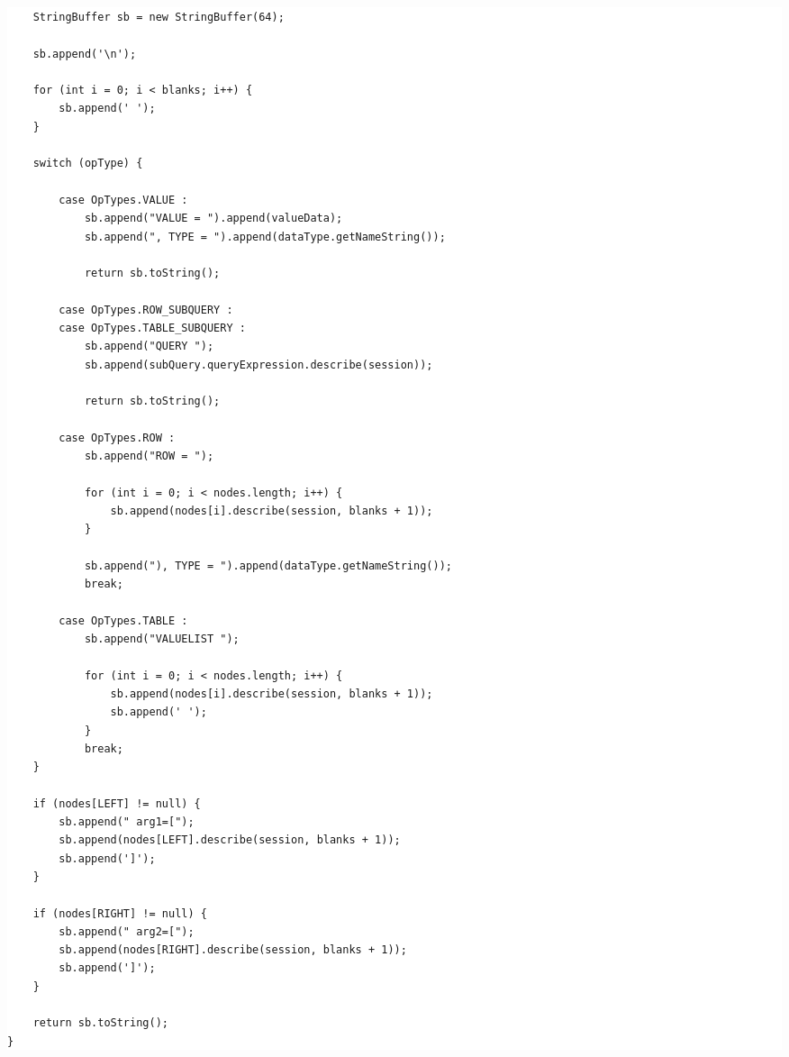         StringBuffer sb = new StringBuffer(64);

        sb.append('\n');

        for (int i = 0; i < blanks; i++) {
            sb.append(' ');
        }

        switch (opType) {

            case OpTypes.VALUE :
                sb.append("VALUE = ").append(valueData);
                sb.append(", TYPE = ").append(dataType.getNameString());

                return sb.toString();

            case OpTypes.ROW_SUBQUERY :
            case OpTypes.TABLE_SUBQUERY :
                sb.append("QUERY ");
                sb.append(subQuery.queryExpression.describe(session));

                return sb.toString();

            case OpTypes.ROW :
                sb.append("ROW = ");

                for (int i = 0; i < nodes.length; i++) {
                    sb.append(nodes[i].describe(session, blanks + 1));
                }

                sb.append("), TYPE = ").append(dataType.getNameString());
                break;

            case OpTypes.TABLE :
                sb.append("VALUELIST ");

                for (int i = 0; i < nodes.length; i++) {
                    sb.append(nodes[i].describe(session, blanks + 1));
                    sb.append(' ');
                }
                break;
        }

        if (nodes[LEFT] != null) {
            sb.append(" arg1=[");
            sb.append(nodes[LEFT].describe(session, blanks + 1));
            sb.append(']');
        }

        if (nodes[RIGHT] != null) {
            sb.append(" arg2=[");
            sb.append(nodes[RIGHT].describe(session, blanks + 1));
            sb.append(']');
        }

        return sb.toString();
    }
